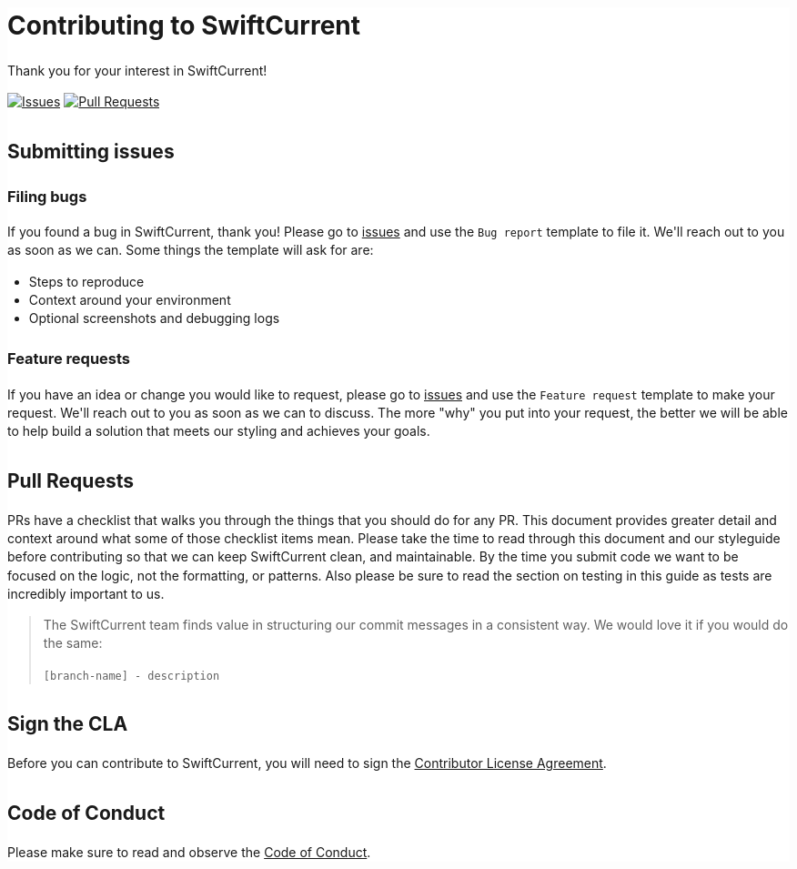 # Contributing to SwiftCurrent

Thank you for your interest in SwiftCurrent!

[![Issues](https://img.shields.io/github/issues/wwt/SwiftCurrent?color=bright-green)](https://github.com/wwt/SwiftCurrent/issues)
[![Pull Requests](https://img.shields.io/github/issues-pr/wwt/SwiftCurrent?color=bright-green)](https://github.com/wwt/SwiftCurrent/pulls)

## Submitting issues

### Filing bugs

If you found a bug in SwiftCurrent, thank you!  Please go to [issues](https://github.com/wwt/SwiftCurrent/issues/new/choose) and use the `Bug report` template to file it.  We'll reach out to you as soon as we can.  Some things the template will ask for are:

- Steps to reproduce
- Context around your environment
- Optional screenshots and debugging logs

### Feature requests

If you have an idea or change you would like to request, please go to [issues](https://github.com/wwt/SwiftCurrent/issues/new/choose) and use the `Feature request` template to make your request.  We'll reach out to you as soon as we can to discuss.  The more "why" you put into your request, the better we will be able to help build a solution that meets our styling and achieves your goals.

## Pull Requests

PRs have a checklist that walks you through the things that you should do for any PR. This document provides greater detail and context around what some of those checklist items mean. Please take the time to read through this document and our styleguide before contributing so that we can keep SwiftCurrent clean, and maintainable. By the time you submit code we want to be focused on the logic, not the formatting, or patterns. Also please be sure to read the section on testing in this guide as tests are incredibly important to us.

> The SwiftCurrent team finds value in structuring our commit messages in a consistent way. We would love it if you would do the same:
>
> ```[branch-name] - description```

## Sign the CLA

Before you can contribute to SwiftCurrent, you will need to sign the [Contributor License Agreement](https://cla-assistant.io/wwt/SwiftCurrent).

## Code of Conduct

Please make sure to read and observe the [Code of Conduct](https://github.com/wwt/SwiftCurrent/blob/main/.github/CODE_OF_CONDUCT.md).
